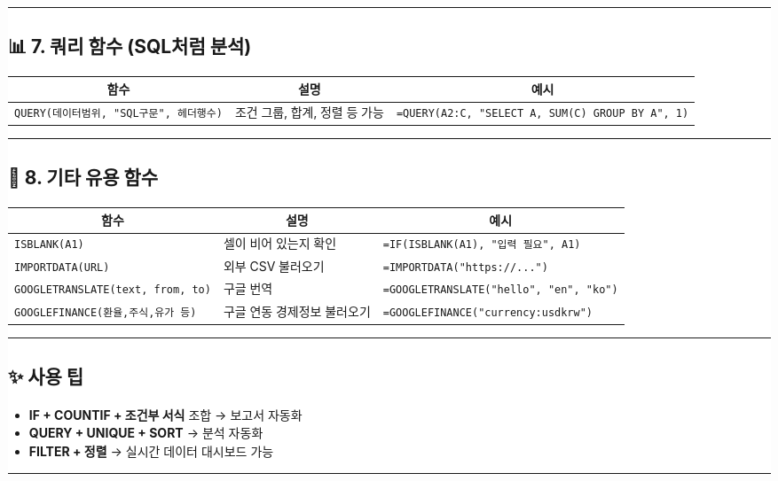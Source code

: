 
---

## 📊 7. **쿼리 함수 (SQL처럼 분석)**

| 함수                            | 설명                 | 예시                                               |
| ----------------------------- | ------------------ | ------------------------------------------------ |
| `QUERY(데이터범위, "SQL구문", 헤더행수)` | 조건 그룹, 합계, 정렬 등 가능 | `=QUERY(A2:C, "SELECT A, SUM(C) GROUP BY A", 1)` |

---

## 🧰 8. **기타 유용 함수**

| 함수                                | 설명           | 예시                                      |
| --------------------------------- | ------------ | --------------------------------------- |
| `ISBLANK(A1)`                     | 셀이 비어 있는지 확인 | `=IF(ISBLANK(A1), "입력 필요", A1)`         |
| `IMPORTDATA(URL)`                 | 외부 CSV 불러오기  | `=IMPORTDATA("https://...")`            |
| `GOOGLETRANSLATE(text, from, to)` | 구글 번역        | `=GOOGLETRANSLATE("hello", "en", "ko")` |
| `GOOGLEFINANCE(환율,주식,유가 등)` | 구글 연동 경제정보 불러오기 | `=GOOGLEFINANCE("currency:usdkrw")` |
---

## ✨ 사용 팁

* **IF + COUNTIF + 조건부 서식** 조합 → 보고서 자동화
* **QUERY + UNIQUE + SORT** → 분석 자동화
* **FILTER + 정렬** → 실시간 데이터 대시보드 가능

---